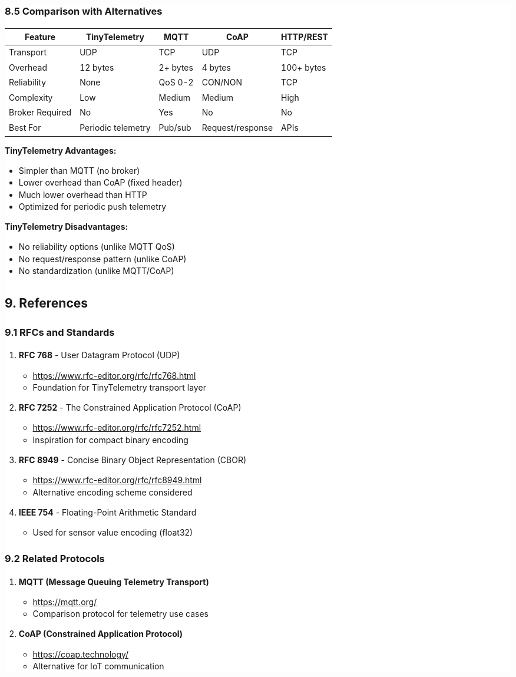 ### 8.5 Comparison with Alternatives

| Feature | TinyTelemetry | MQTT | CoAP | HTTP/REST |
|---------|---------------|------|------|-----------|
| Transport | UDP | TCP | UDP | TCP |
| Overhead | 12 bytes | 2+ bytes | 4 bytes | 100+ bytes |
| Reliability | None | QoS 0-2 | CON/NON | TCP |
| Complexity | Low | Medium | Medium | High |
| Broker Required | No | Yes | No | No |
| Best For | Periodic telemetry | Pub/sub | Request/response | APIs |

**TinyTelemetry Advantages:**
- Simpler than MQTT (no broker)
- Lower overhead than CoAP (fixed header)
- Much lower overhead than HTTP
- Optimized for periodic push telemetry

**TinyTelemetry Disadvantages:**
- No reliability options (unlike MQTT QoS)
- No request/response pattern (unlike CoAP)
- No standardization (unlike MQTT/CoAP)

## 9. References

### 9.1 RFCs and Standards

1. **RFC 768** - User Datagram Protocol (UDP)
   - https://www.rfc-editor.org/rfc/rfc768.html
   - Foundation for TinyTelemetry transport layer

2. **RFC 7252** - The Constrained Application Protocol (CoAP)
   - https://www.rfc-editor.org/rfc/rfc7252.html
   - Inspiration for compact binary encoding

3. **RFC 8949** - Concise Binary Object Representation (CBOR)
   - https://www.rfc-editor.org/rfc/rfc8949.html
   - Alternative encoding scheme considered

4. **IEEE 754** - Floating-Point Arithmetic Standard
   - Used for sensor value encoding (float32)

### 9.2 Related Protocols

1. **MQTT (Message Queuing Telemetry Transport)**
   - https://mqtt.org/
   - Comparison protocol for telemetry use cases

2. **CoAP (Constrained Application Protocol)**
   - https://coap.technology/
   - Alternative for IoT communication
